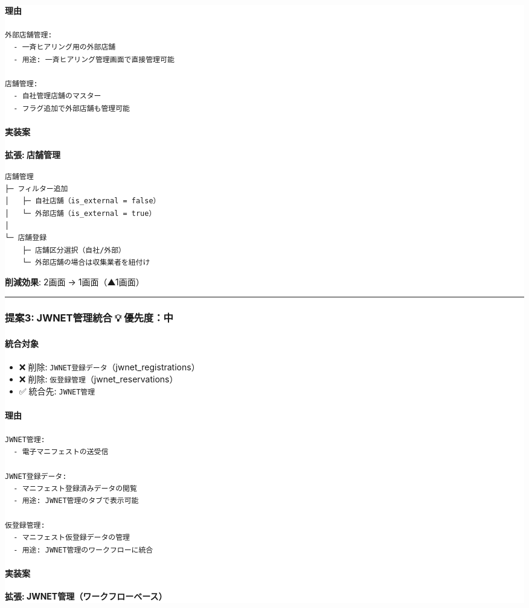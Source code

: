 #### 理由
```
外部店舗管理:
  - 一斉ヒアリング用の外部店舗
  - 用途: 一斉ヒアリング管理画面で直接管理可能

店舗管理:
  - 自社管理店舗のマスター
  - フラグ追加で外部店舗も管理可能
```

#### 実装案

**拡張: 店舗管理**

```
店舗管理
├─ フィルター追加
│   ├─ 自社店舗（is_external = false）
│   └─ 外部店舗（is_external = true）
│
└─ 店舗登録
    ├─ 店舗区分選択（自社/外部）
    └─ 外部店舗の場合は収集業者を紐付け
```

**削減効果**: 2画面 → 1画面（▲1画面）

---

### 提案3: JWNET管理統合 💡 **優先度：中**

#### 統合対象
- ❌ 削除: `JWNET登録データ`（jwnet_registrations）
- ❌ 削除: `仮登録管理`（jwnet_reservations）
- ✅ 統合先: `JWNET管理`

#### 理由
```
JWNET管理:
  - 電子マニフェストの送受信
  
JWNET登録データ:
  - マニフェスト登録済みデータの閲覧
  - 用途: JWNET管理のタブで表示可能

仮登録管理:
  - マニフェスト仮登録データの管理
  - 用途: JWNET管理のワークフローに統合
```

#### 実装案

**拡張: JWNET管理（ワークフローベース）**
